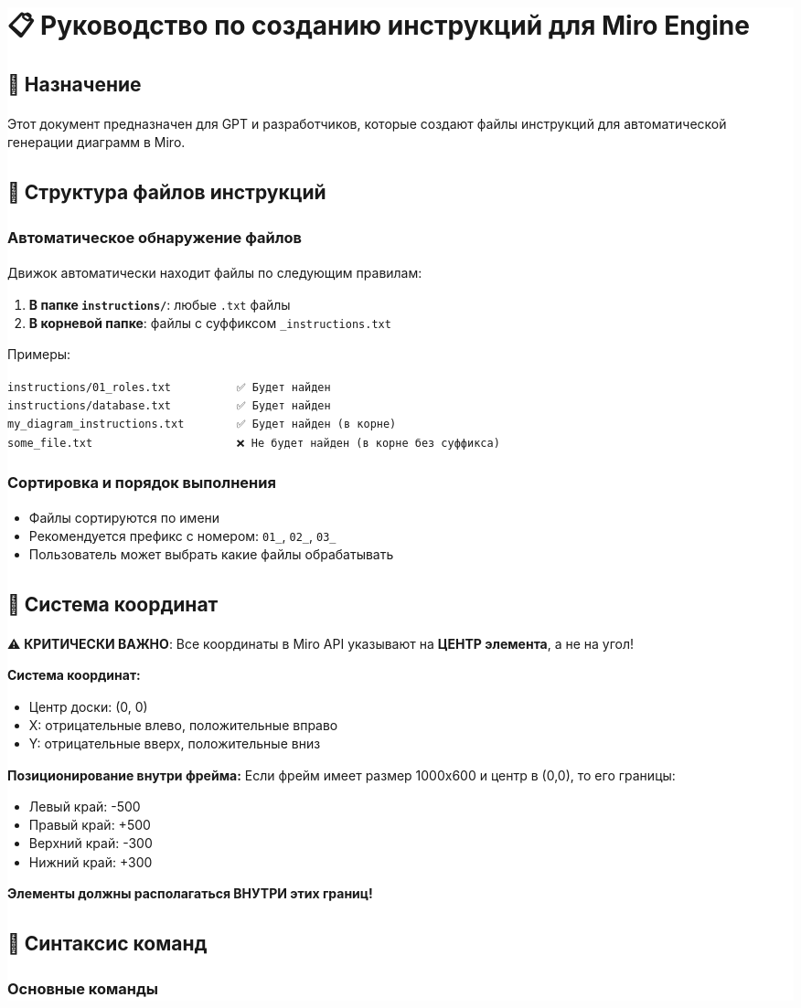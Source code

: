 # 📋 Руководство по созданию инструкций для Miro Engine

## 🎯 Назначение

Этот документ предназначен для GPT и разработчиков, которые создают файлы инструкций для автоматической генерации диаграмм в Miro.

## 📁 Структура файлов инструкций

### Автоматическое обнаружение файлов

Движок автоматически находит файлы по следующим правилам:

1. **В папке `instructions/`**: любые `.txt` файлы
2. **В корневой папке**: файлы с суффиксом `_instructions.txt`

Примеры:
```
instructions/01_roles.txt          ✅ Будет найден
instructions/database.txt          ✅ Будет найден
my_diagram_instructions.txt        ✅ Будет найден (в корне)
some_file.txt                      ❌ Не будет найден (в корне без суффикса)
```

### Сортировка и порядок выполнения

- Файлы сортируются по имени
- Рекомендуется префикс с номером: `01_`, `02_`, `03_`
- Пользователь может выбрать какие файлы обрабатывать

## 🎯 Система координат

⚠️ **КРИТИЧЕСКИ ВАЖНО**: Все координаты в Miro API указывают на **ЦЕНТР элемента**, а не на угол!

**Система координат:**
- Центр доски: (0, 0)
- X: отрицательные влево, положительные вправо
- Y: отрицательные вверх, положительные вниз

**Позиционирование внутри фрейма:**
Если фрейм имеет размер 1000x600 и центр в (0,0), то его границы:
- Левый край: -500
- Правый край: +500  
- Верхний край: -300
- Нижний край: +300

**Элементы должны располагаться ВНУТРИ этих границ!**

## 📝 Синтаксис команд

### Основные команды
